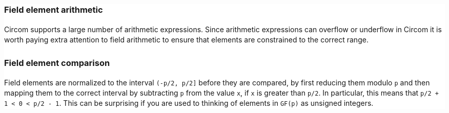 
### Field element arithmetic

Circom supports a large number of arithmetic expressions. Since arithmetic expressions can overflow or underflow in Circom it is worth paying extra attention to field arithmetic to ensure that elements are constrained to the correct range.


### Field element comparison

Field elements are normalized to the interval `(-p/2, p/2]` before they are compared, by first reducing them modulo `p` and then mapping them to the correct interval by subtracting `p` from the value `x`, if `x` is greater than `p/2`. In particular, this means that `p/2 + 1 < 0 < p/2 - 1`. This can be surprising if you are used to thinking of elements in `GF(p)` as unsigned integers.
